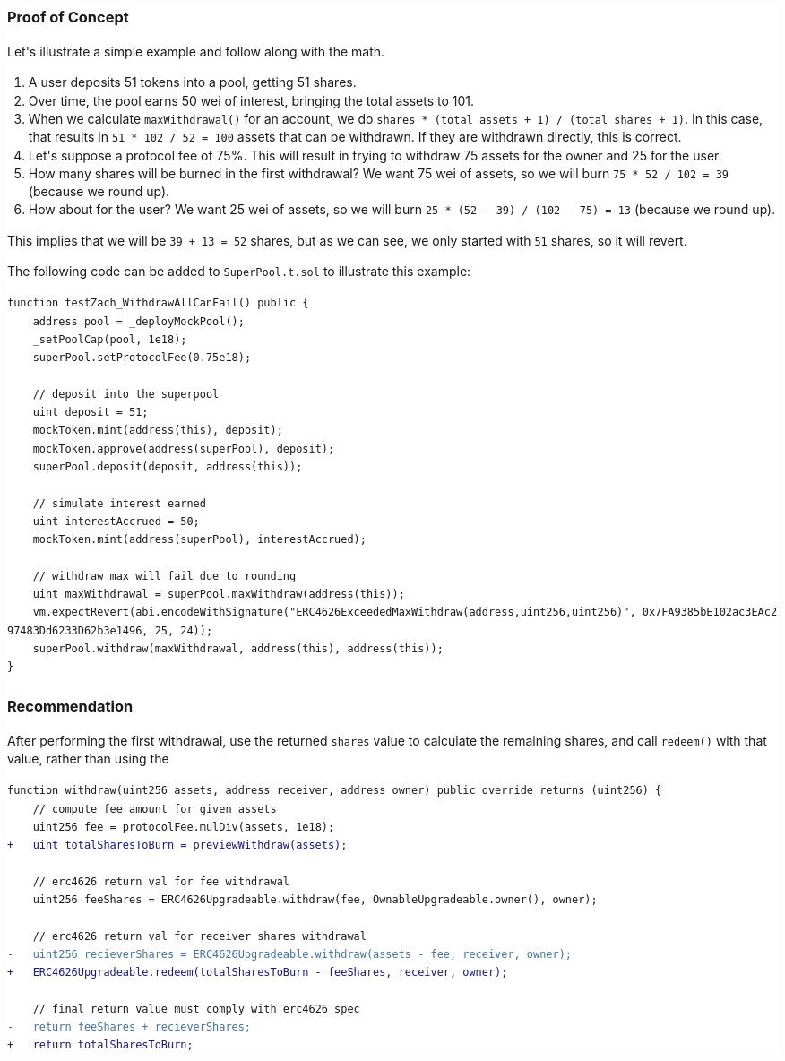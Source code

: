 ### Proof of Concept

Let's illustrate a simple example and follow along with the math.

1) A user deposits 51 tokens into a pool, getting 51 shares.
2) Over time, the pool earns 50 wei of interest, bringing the total assets to 101.
3) When we calculate `maxWithdrawal()` for an account, we do `shares * (total assets + 1) / (total shares + 1)`. In this case, that results in `51 * 102 / 52 = 100` assets that can be withdrawn. If they are withdrawn directly, this is correct.
4) Let's suppose a protocol fee of 75%. This will result in trying to withdraw 75 assets for the owner and 25 for the user.
5) How many shares will be burned in the first withdrawal? We want 75 wei of assets, so we will burn `75 * 52 / 102 = 39` (because we round up).
6) How about for the user? We want 25 wei of assets, so we will burn `25 * (52 - 39) / (102 - 75) = 13` (because we round up).

This implies that we will be `39 + 13 = 52` shares, but as we can see, we only started with `51` shares, so it will revert.

The following code can be added to `SuperPool.t.sol` to illustrate this example:
```solidity
function testZach_WithdrawAllCanFail() public {
    address pool = _deployMockPool();
    _setPoolCap(pool, 1e18);
    superPool.setProtocolFee(0.75e18);

    // deposit into the superpool
    uint deposit = 51;
    mockToken.mint(address(this), deposit);
    mockToken.approve(address(superPool), deposit);
    superPool.deposit(deposit, address(this));

    // simulate interest earned
    uint interestAccrued = 50;
    mockToken.mint(address(superPool), interestAccrued);

    // withdraw max will fail due to rounding
    uint maxWithdrawal = superPool.maxWithdraw(address(this));
    vm.expectRevert(abi.encodeWithSignature("ERC4626ExceededMaxWithdraw(address,uint256,uint256)", 0x7FA9385bE102ac3EAc297483Dd6233D62b3e1496, 25, 24));
    superPool.withdraw(maxWithdrawal, address(this), address(this));
}
```

### Recommendation

After performing the first withdrawal, use the returned `shares` value to calculate the remaining shares, and call `redeem()` with that value, rather than using the

```diff
function withdraw(uint256 assets, address receiver, address owner) public override returns (uint256) {
    // compute fee amount for given assets
    uint256 fee = protocolFee.mulDiv(assets, 1e18);
+   uint totalSharesToBurn = previewWithdraw(assets);

    // erc4626 return val for fee withdrawal
    uint256 feeShares = ERC4626Upgradeable.withdraw(fee, OwnableUpgradeable.owner(), owner);

    // erc4626 return val for receiver shares withdrawal
-   uint256 recieverShares = ERC4626Upgradeable.withdraw(assets - fee, receiver, owner);
+   ERC4626Upgradeable.redeem(totalSharesToBurn - feeShares, receiver, owner);

    // final return value must comply with erc4626 spec
-   return feeShares + recieverShares;
+   return totalSharesToBurn;
```